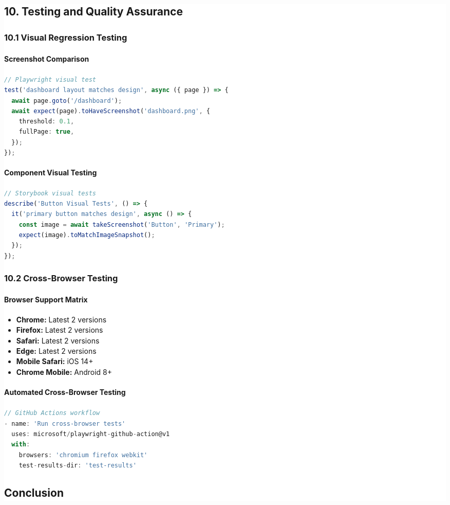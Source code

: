 ## 10. Testing and Quality Assurance

### 10.1 Visual Regression Testing

#### Screenshot Comparison

```typescript
// Playwright visual test
test('dashboard layout matches design', async ({ page }) => {
  await page.goto('/dashboard');
  await expect(page).toHaveScreenshot('dashboard.png', {
    threshold: 0.1,
    fullPage: true,
  });
});
```

#### Component Visual Testing

```typescript
// Storybook visual tests
describe('Button Visual Tests', () => {
  it('primary button matches design', async () => {
    const image = await takeScreenshot('Button', 'Primary');
    expect(image).toMatchImageSnapshot();
  });
});
```

### 10.2 Cross-Browser Testing

#### Browser Support Matrix

- **Chrome:** Latest 2 versions
- **Firefox:** Latest 2 versions
- **Safari:** Latest 2 versions
- **Edge:** Latest 2 versions
- **Mobile Safari:** iOS 14+
- **Chrome Mobile:** Android 8+

#### Automated Cross-Browser Testing

```javascript
// GitHub Actions workflow
- name: 'Run cross-browser tests'
  uses: microsoft/playwright-github-action@v1
  with:
    browsers: 'chromium firefox webkit'
    test-results-dir: 'test-results'
```

## Conclusion
